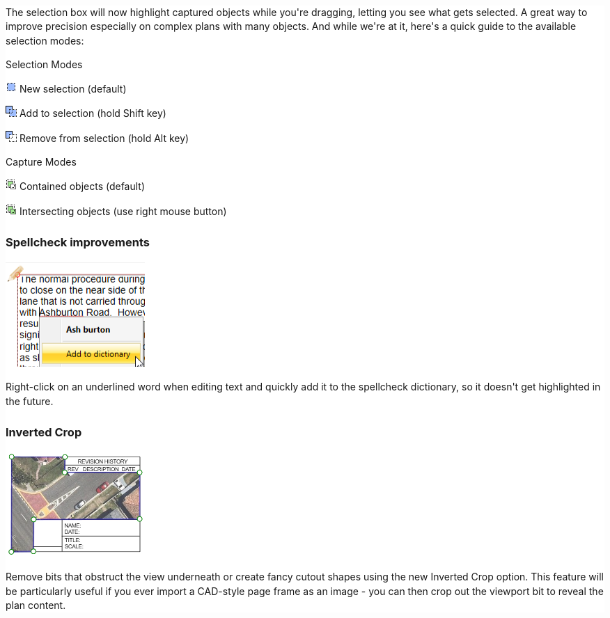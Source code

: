 The selection box will now highlight captured objects while you're dragging, letting you see what gets selected. A great way to improve precision especially on complex plans with many objects. And while we're at it, here's a quick guide to the available selection modes:

Selection Modes

![select new](./assets/132265972498216871-SelectNew.png) New selection (default)

![select add](./assets/132265972337855817-SelectAdd.png) Add to selection (hold Shift key)

![select subtract](./assets/132265972192419013-SelectSubtract.png) Remove from selection (hold Alt key)

Capture Modes

![select contained](./assets/132265972642441432-SelectContained.png) Contained objects (default)

![select intersecting](./assets/132265972767013513-SelectIntersecting.png) Intersecting objects (use right mouse button)

### Spellcheck improvements

![Spellcheck Improvements](./assets/132265940280538350-spellcheck.png)

Right-click on an underlined word when editing text and quickly add it to the spellcheck dictionary, so it doesn't get highlighted in the future.

### Inverted Crop

![Inverted Crop](./assets/132265940480780884-inverted_crop.png)

Remove bits that obstruct the view underneath or create fancy cutout shapes using the new Inverted Crop option. This feature will be particularly useful if you ever import a CAD-style page frame as an image - you can then crop out the viewport bit to reveal the plan content.
